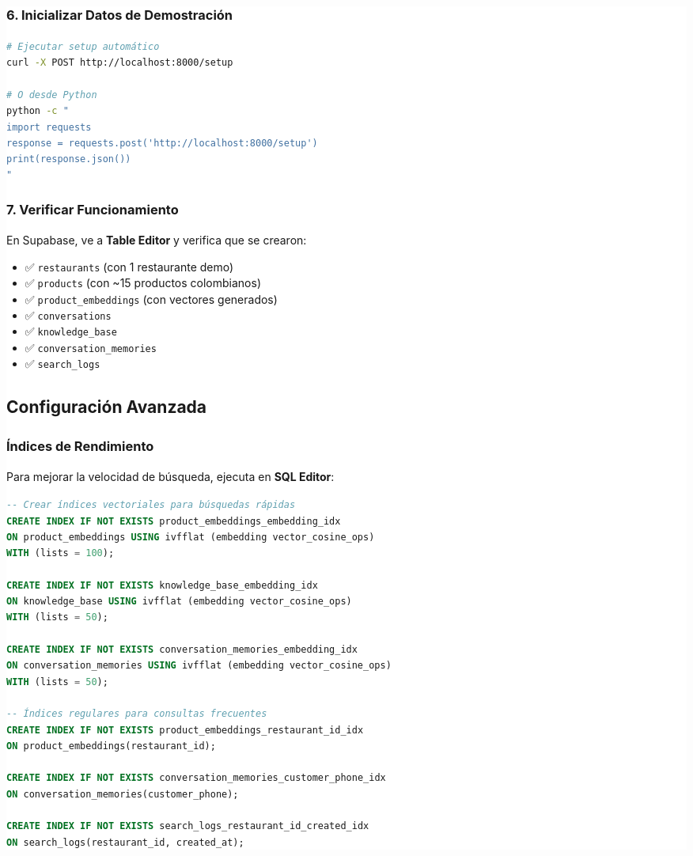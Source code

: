 ### **6. Inicializar Datos de Demostración**

```bash
# Ejecutar setup automático
curl -X POST http://localhost:8000/setup

# O desde Python
python -c "
import requests
response = requests.post('http://localhost:8000/setup')
print(response.json())
"
```

### **7. Verificar Funcionamiento**

En Supabase, ve a **Table Editor** y verifica que se crearon:

- ✅ `restaurants` (con 1 restaurante demo)
- ✅ `products` (con ~15 productos colombianos)  
- ✅ `product_embeddings` (con vectores generados)
- ✅ `conversations`
- ✅ `knowledge_base`
- ✅ `conversation_memories`
- ✅ `search_logs`

## Configuración Avanzada

### **Índices de Rendimiento**

Para mejorar la velocidad de búsqueda, ejecuta en **SQL Editor**:

```sql
-- Crear índices vectoriales para búsquedas rápidas
CREATE INDEX IF NOT EXISTS product_embeddings_embedding_idx 
ON product_embeddings USING ivfflat (embedding vector_cosine_ops) 
WITH (lists = 100);

CREATE INDEX IF NOT EXISTS knowledge_base_embedding_idx 
ON knowledge_base USING ivfflat (embedding vector_cosine_ops) 
WITH (lists = 50);

CREATE INDEX IF NOT EXISTS conversation_memories_embedding_idx 
ON conversation_memories USING ivfflat (embedding vector_cosine_ops) 
WITH (lists = 50);

-- Índices regulares para consultas frecuentes
CREATE INDEX IF NOT EXISTS product_embeddings_restaurant_id_idx 
ON product_embeddings(restaurant_id);

CREATE INDEX IF NOT EXISTS conversation_memories_customer_phone_idx 
ON conversation_memories(customer_phone);

CREATE INDEX IF NOT EXISTS search_logs_restaurant_id_created_idx 
ON search_logs(restaurant_id, created_at);
```
